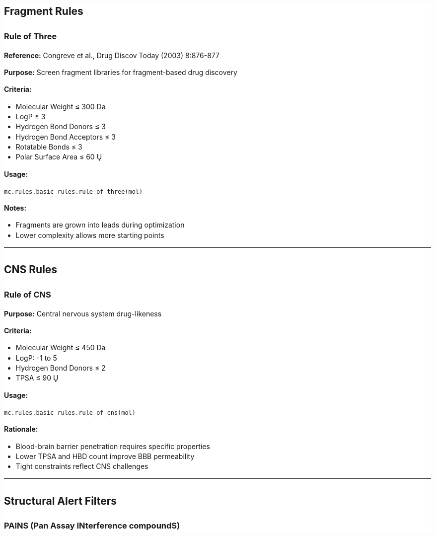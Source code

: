 ## Fragment Rules

### Rule of Three

**Reference:** Congreve et al., Drug Discov Today (2003) 8:876-877

**Purpose:** Screen fragment libraries for fragment-based drug discovery

**Criteria:**
- Molecular Weight ≤ 300 Da
- LogP ≤ 3
- Hydrogen Bond Donors ≤ 3
- Hydrogen Bond Acceptors ≤ 3
- Rotatable Bonds ≤ 3
- Polar Surface Area ≤ 60 Ų

**Usage:**
```python
mc.rules.basic_rules.rule_of_three(mol)
```

**Notes:**
- Fragments are grown into leads during optimization
- Lower complexity allows more starting points

---

## CNS Rules

### Rule of CNS

**Purpose:** Central nervous system drug-likeness

**Criteria:**
- Molecular Weight ≤ 450 Da
- LogP: -1 to 5
- Hydrogen Bond Donors ≤ 2
- TPSA ≤ 90 Ų

**Usage:**
```python
mc.rules.basic_rules.rule_of_cns(mol)
```

**Rationale:**
- Blood-brain barrier penetration requires specific properties
- Lower TPSA and HBD count improve BBB permeability
- Tight constraints reflect CNS challenges

---

## Structural Alert Filters

### PAINS (Pan Assay INterference compoundS)
